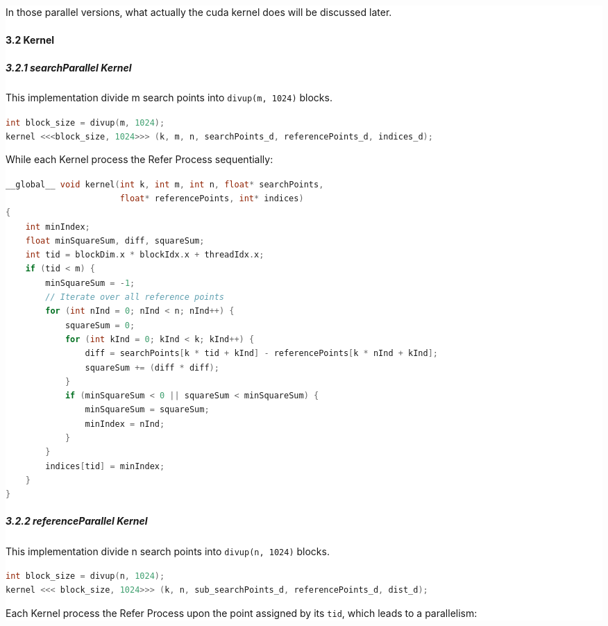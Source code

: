 In those parallel versions, what actually the cuda kernel does will be discussed later.

<div STYLE="page-break-after: always;"></div>

#### 3.2 Kernel

##### 3.2.1 searchParallel Kernel

This implementation divide m search points into `divup(m, 1024)` blocks.

```cpp
int block_size = divup(m, 1024);
kernel <<<block_size, 1024>>> (k, m, n, searchPoints_d, referencePoints_d, indices_d);
```

While each Kernel process the Refer Process sequentially:

```cpp
__global__ void kernel(int k, int m, int n, float* searchPoints,
                       float* referencePoints, int* indices)
{
    int minIndex;
    float minSquareSum, diff, squareSum;
    int tid = blockDim.x * blockIdx.x + threadIdx.x;
    if (tid < m) {
        minSquareSum = -1;
        // Iterate over all reference points
        for (int nInd = 0; nInd < n; nInd++) {
            squareSum = 0;
            for (int kInd = 0; kInd < k; kInd++) {
                diff = searchPoints[k * tid + kInd] - referencePoints[k * nInd + kInd];
                squareSum += (diff * diff);
            }
            if (minSquareSum < 0 || squareSum < minSquareSum) {
                minSquareSum = squareSum;
                minIndex = nInd;
            }
        }
        indices[tid] = minIndex;
    }
}
```

<div STYLE="page-break-after: always;"></div>

##### 3.2.2 referenceParallel Kernel

This implementation divide n search points into `divup(n, 1024)` blocks.

```cpp
int block_size = divup(n, 1024);
kernel <<< block_size, 1024>>> (k, n, sub_searchPoints_d, referencePoints_d, dist_d);
```

Each Kernel process the Refer Process upon the point assigned by its `tid`, which leads to a parallelism:

